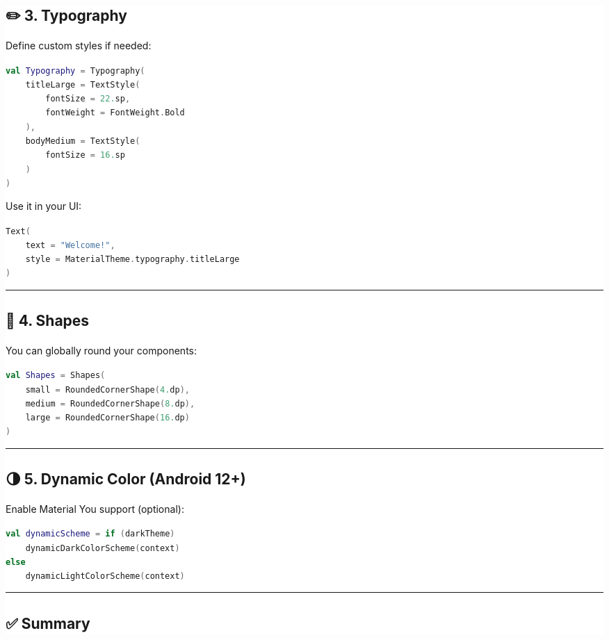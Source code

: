 
## ✏️ 3. Typography

Define custom styles if needed:

```kotlin
val Typography = Typography(
    titleLarge = TextStyle(
        fontSize = 22.sp,
        fontWeight = FontWeight.Bold
    ),
    bodyMedium = TextStyle(
        fontSize = 16.sp
    )
)
```

Use it in your UI:

```kotlin
Text(
    text = "Welcome!",
    style = MaterialTheme.typography.titleLarge
)
```

---

## 🧩 4. Shapes

You can globally round your components:

```kotlin
val Shapes = Shapes(
    small = RoundedCornerShape(4.dp),
    medium = RoundedCornerShape(8.dp),
    large = RoundedCornerShape(16.dp)
)
```

---

## 🌗 5. Dynamic Color (Android 12+)

Enable Material You support (optional):

```kotlin
val dynamicScheme = if (darkTheme)
    dynamicDarkColorScheme(context)
else
    dynamicLightColorScheme(context)
```

---

## ✅ Summary
